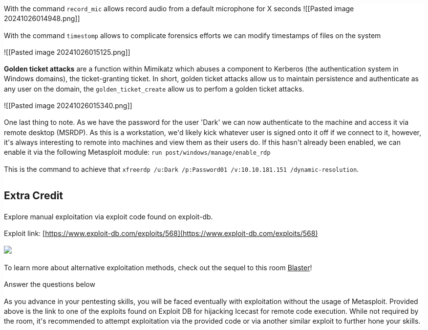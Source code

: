 With the command `record_mic` allows record audio from a default microphone for X seconds
![[Pasted image 20241026014948.png]]

With the command `timestomp` allows to complicate forensics efforts we can modify timestamps of files on the system

![[Pasted image 20241026015125.png]]

**Golden ticket attacks** are a function within Mimikatz which abuses a component to Kerberos (the authentication system in Windows domains), the ticket-granting ticket. In short, golden ticket attacks allow us to maintain persistence and authenticate as any user on the domain, the `golden_ticket_create` allow us to perfom a golden ticket attacks.

![[Pasted image 20241026015340.png]]

One last thing to note. As we have the password for the user 'Dark' we can now authenticate to the machine and access it via remote desktop (MSRDP). As this is a workstation, we'd likely kick whatever user is signed onto it off if we connect to it, however, it's always interesting to remote into machines and view them as their users do. If this hasn't already been enabled, we can enable it via the following Metasploit module: `run post/windows/manage/enable_rdp`

This is the command to achieve that `xfreerdp /u:Dark /p:Password01 /v:10.10.181.151 /dynamic-resolution`.

## Extra Credit
Explore manual exploitation via exploit code found on exploit-db. 

Exploit link: [https://www.exploit-db.com/exploits/568](https://www.exploit-db.com/exploits/568)

![](https://i.imgur.com/6qXEWDF.png)

  

To learn more about alternative exploitation methods, check out the sequel to this room [Blaster](https://tryhackme.com/room/blaster)!

Answer the questions below

As you advance in your pentesting skills, you will be faced eventually with exploitation without the usage of Metasploit. Provided above is the link to one of the exploits found on Exploit DB for hijacking Icecast for remote code execution. While not required by the room, it's recommended to attempt exploitation via the provided code or via another similar exploit to further hone your skills.
